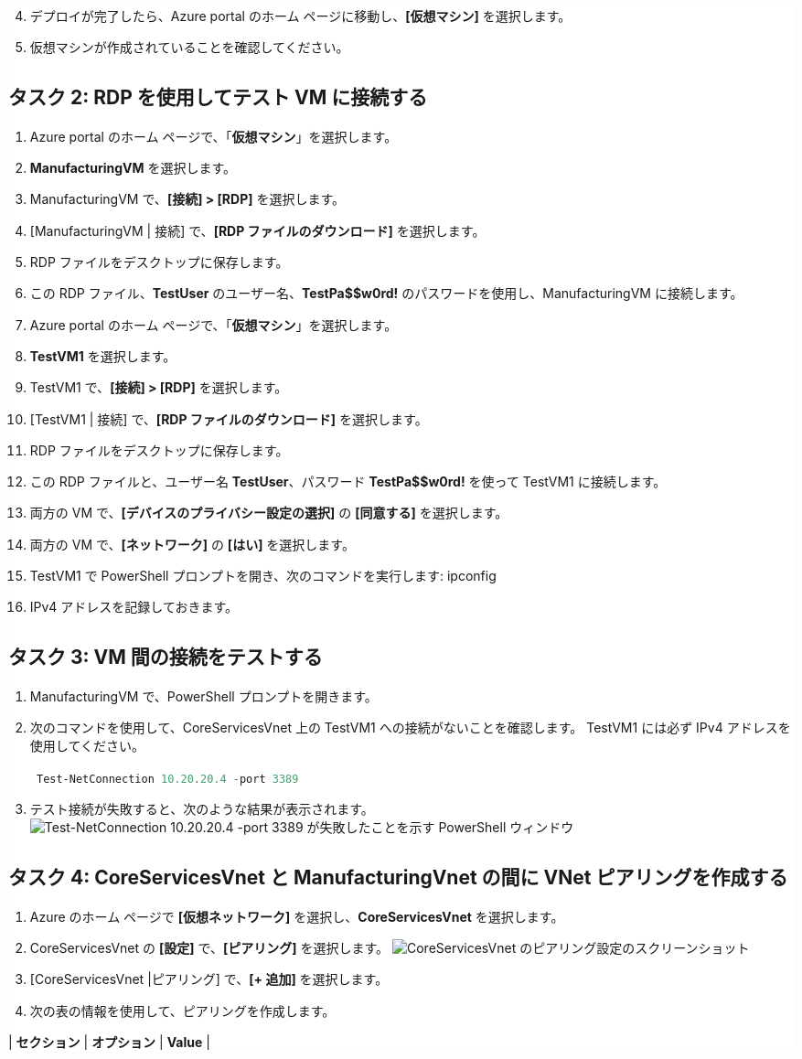 4. デプロイが完了したら、Azure portal のホーム ページに移動し、**[仮想マシン]** を選択します。

5. 仮想マシンが作成されていることを確認してください。

## <a name="task-2-connect-to-the-test-vms-using-rdp"></a>タスク 2: RDP を使用してテスト VM に接続する

1. Azure portal のホーム ページで、「**仮想マシン**」を選択します。

2. **ManufacturingVM** を選択します。

3. ManufacturingVM で、**[接続] &gt; [RDP]** を選択します。

4. [ManufacturingVM | 接続] で、**[RDP ファイルのダウンロード]** を選択します。

5. RDP ファイルをデスクトップに保存します。

6. この RDP ファイル、**TestUser** のユーザー名、**TestPa$$w0rd!** のパスワードを使用し、ManufacturingVM に接続します。

7. Azure portal のホーム ページで、「**仮想マシン**」を選択します。

8. **TestVM1** を選択します。

9. TestVM1 で、**[接続] &gt; [RDP]** を選択します。

10. [TestVM1 | 接続] で、**[RDP ファイルのダウンロード]** を選択します。

11. RDP ファイルをデスクトップに保存します。

12. この RDP ファイルと、ユーザー名 **TestUser**、パスワード **TestPa$$w0rd!** を使って TestVM1 に接続します。

13. 両方の VM で、**[デバイスのプライバシー設定の選択]** の **[同意する]** を選択します。

14. 両方の VM で、**[ネットワーク]** の **[はい]** を選択します。

15. TestVM1 で PowerShell プロンプトを開き、次のコマンドを実行します: ipconfig

16. IPv4 アドレスを記録しておきます。 

 

## <a name="task-3-test-the-connection-between-the-vms"></a>タスク 3: VM 間の接続をテストする

1. ManufacturingVM で、PowerShell プロンプトを開きます。

2. 次のコマンドを使用して、CoreServicesVnet 上の TestVM1 への接続がないことを確認します。 TestVM1 には必ず IPv4 アドレスを使用してください。

   ```powershell
    Test-NetConnection 10.20.20.4 -port 3389
    ```


3. テスト接続が失敗すると、次のような結果が表示されます。![Test-NetConnection 10.20.20.4 -port 3389 が失敗したことを示す PowerShell ウィンドウ](../media/test-netconnection-fail.png)

 

## <a name="task-4-create-vnet-peerings-between-coreservicesvnet-and-manufacturingvnet"></a>タスク 4: CoreServicesVnet と ManufacturingVnet の間に VNet ピアリングを作成する

1. Azure のホーム ページで **[仮想ネットワーク]** を選択し、**CoreServicesVnet** を選択します。

2. CoreServicesVnet の **[設定]** で、**[ピアリング]** を選択します。
   ![CoreServicesVnet のピアリング設定のスクリーンショット ](../media/create-peering-on-coreservicesvnet.png)

3. [CoreServicesVnet |ピアリング] で、**[+ 追加]** を選択します。

4. 次の表の情報を使用して、ピアリングを作成します。

| **セクション**                          | **オプション**                                    | **Value**                             |
   ```